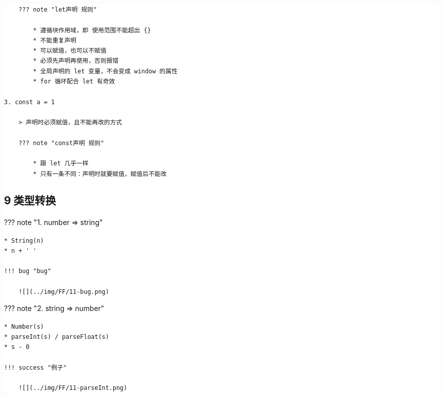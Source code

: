         ??? note "let声明 规则"

            * 遵循块作用域，即 使用范围不能超出 {}
            * 不能重复声明
            * 可以赋值，也可以不赋值
            * 必须先声明再使用，否则报错
            * 全局声明的 let 变量，不会变成 window 的属性
            * for 循环配合 let 有奇效

    3. const a = 1

        > 声明时必须赋值，且不能再改的方式

        ??? note "const声明 规则"

            * 跟 let 几乎一样
            * 只有一条不同：声明时就要赋值，赋值后不能改

## 9 类型转换

??? note "1. number => string"

    * String(n)
    * n + ' '

    !!! bug "bug"

        ![](../img/FF/11-bug.png)

??? note "2. string => number"

    * Number(s)
    * parseInt(s) / parseFloat(s)
    * s - 0

    !!! success "例子"

        ![](../img/FF/11-parseInt.png)
